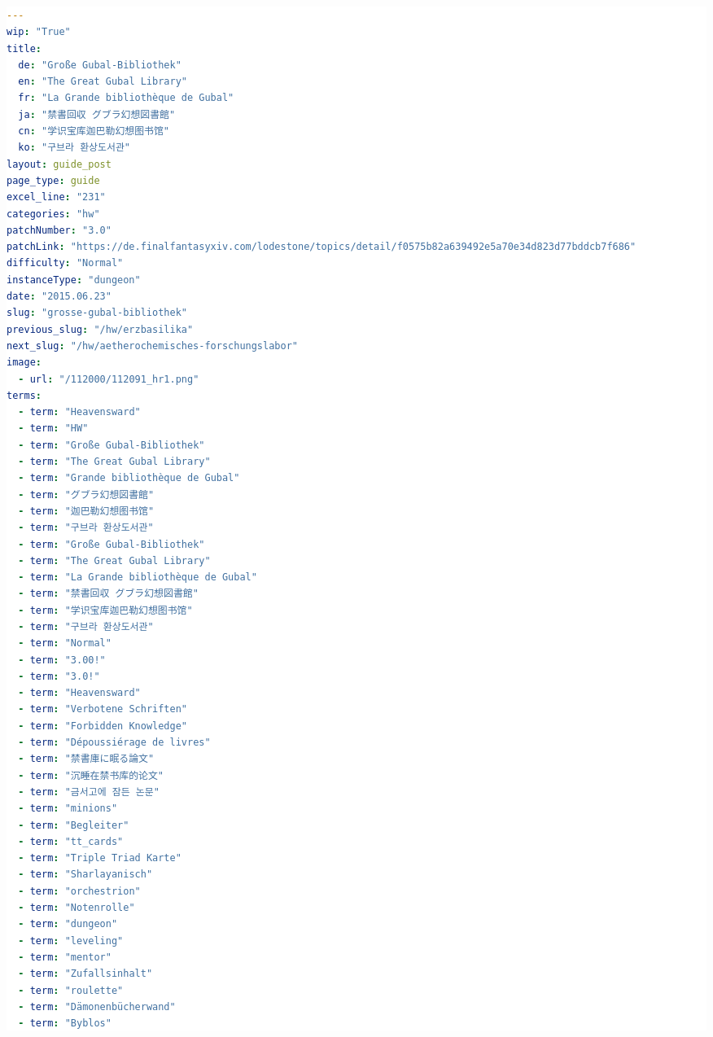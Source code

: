 ```yaml
---
wip: "True"
title:
  de: "Große Gubal-Bibliothek"
  en: "The Great Gubal Library"
  fr: "La Grande bibliothèque de Gubal"
  ja: "禁書回収 グブラ幻想図書館"
  cn: "学识宝库迦巴勒幻想图书馆"
  ko: "구브라 환상도서관"
layout: guide_post
page_type: guide
excel_line: "231"
categories: "hw"
patchNumber: "3.0"
patchLink: "https://de.finalfantasyxiv.com/lodestone/topics/detail/f0575b82a639492e5a70e34d823d77bddcb7f686"
difficulty: "Normal"
instanceType: "dungeon"
date: "2015.06.23"
slug: "grosse-gubal-bibliothek"
previous_slug: "/hw/erzbasilika"
next_slug: "/hw/aetherochemisches-forschungslabor"
image:
  - url: "/112000/112091_hr1.png"
terms:
  - term: "Heavensward"
  - term: "HW"
  - term: "Große Gubal-Bibliothek"
  - term: "The Great Gubal Library"
  - term: "Grande bibliothèque de Gubal"
  - term: "グブラ幻想図書館"
  - term: "迦巴勒幻想图书馆"
  - term: "구브라 환상도서관"
  - term: "Große Gubal-Bibliothek"
  - term: "The Great Gubal Library"
  - term: "La Grande bibliothèque de Gubal"
  - term: "禁書回収 グブラ幻想図書館"
  - term: "学识宝库迦巴勒幻想图书馆"
  - term: "구브라 환상도서관"
  - term: "Normal"
  - term: "3.00!"
  - term: "3.0!"
  - term: "Heavensward"
  - term: "Verbotene Schriften"
  - term: "Forbidden Knowledge"
  - term: "Dépoussiérage de livres"
  - term: "禁書庫に眠る論文"
  - term: "沉睡在禁书库的论文"
  - term: "금서고에 잠든 논문"
  - term: "minions"
  - term: "Begleiter"
  - term: "tt_cards"
  - term: "Triple Triad Karte"
  - term: "Sharlayanisch"
  - term: "orchestrion"
  - term: "Notenrolle"
  - term: "dungeon"
  - term: "leveling"
  - term: "mentor"
  - term: "Zufallsinhalt"
  - term: "roulette"
  - term: "Dämonenbücherwand"
  - term: "Byblos"
```
